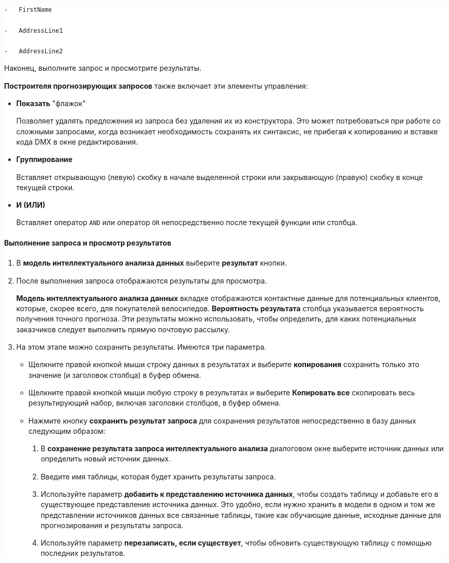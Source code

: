     -   FirstName  
  
    -   AddressLine1  
  
    -   AddressLine2  
  
 Наконец, выполните запрос и просмотрите результаты.  
  
 **Построителя прогнозирующих запросов** также включает эти элементы управления:  
  
-   **Показать** "флажок"  
  
     Позволяет удалять предложения из запроса без удаления их из конструктора. Это может потребоваться при работе со сложными запросами, когда возникает необходимость сохранять их синтаксис, не прибегая к копированию и вставке кода DMX в окне редактирования.  
  
-   **Группирование**  
  
     Вставляет открывающую (левую) скобку в начале выделенной строки или закрывающую (правую) скобку в конце текущей строки.  
  
-   **И (ИЛИ)**  
  
     Вставляет оператор `AND` или оператор `OR` непосредственно после текущей функции или столбца.  
  
#### <a name="to-run-the-query-and-view-results"></a>Выполнение запроса и просмотр результатов  
  
1.  В **модель интеллектуального анализа данных** выберите **результат** кнопки.  
  
2.  После выполнения запроса отображаются результаты для просмотра.  
  
     **Модель интеллектуального анализа данных** вкладке отображаются контактные данные для потенциальных клиентов, которые, скорее всего, для покупателей велосипедов. **Вероятность результата** столбца указывается вероятность получения точного прогноза. Эти результаты можно использовать, чтобы определить, для каких потенциальных заказчиков следует выполнить прямую почтовую рассылку.  
  
3.  На этом этапе можно сохранить результаты. Имеются три параметра.  
  
    -   Щелкните правой кнопкой мыши строку данных в результатах и выберите **копирования** сохранить только это значение (и заголовок столбца) в буфер обмена.  
  
    -   Щелкните правой кнопкой мыши любую строку в результатах и выберите **Копировать все** скопировать весь результирующий набор, включая заголовки столбцов, в буфер обмена.  
  
    -   Нажмите кнопку **сохранить результат запроса** для сохранения результатов непосредственно в базу данных следующим образом:  
  
        1.  В **сохранение результата запроса интеллектуального анализа** диалоговом окне выберите источник данных или определить новый источник данных.  
  
        2.  Введите имя таблицы, которая будет хранить результаты запроса.  
  
        3.  Используйте параметр **добавить к представлению источника данных**, чтобы создать таблицу и добавьте его в существующее представление источника данных. Это удобно, если нужно хранить в модели в одном и том же представлении источников данных все связанные таблицы, такие как обучающие данные, исходные данные для прогнозирования и результаты запроса.  
  
        4.  Используйте параметр **перезаписать, если существует**, чтобы обновить существующую таблицу с помощью последних результатов.  
  